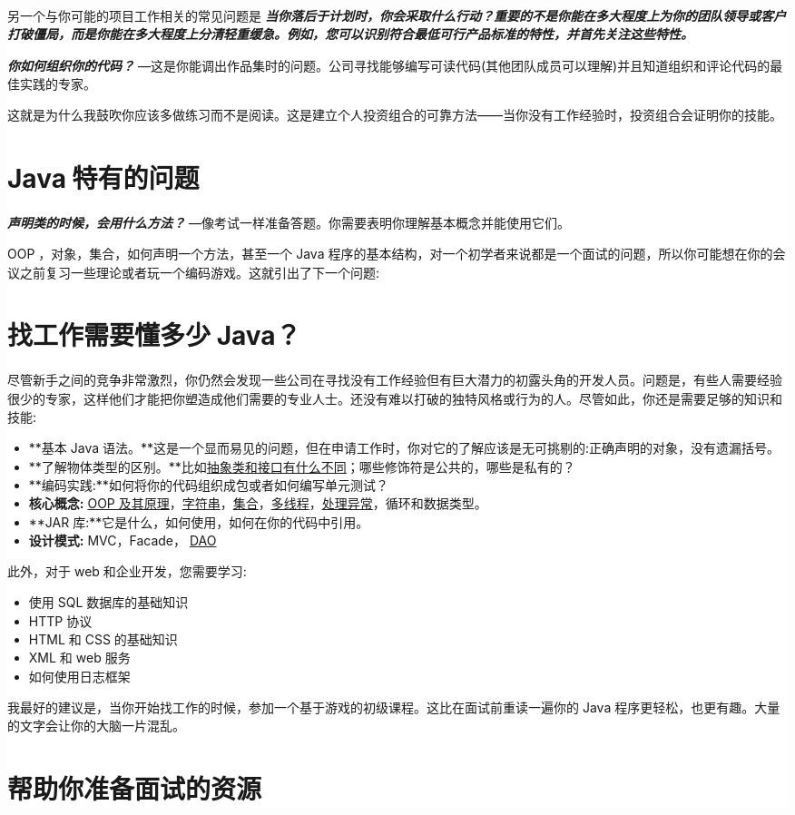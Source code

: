 另一个与你可能的项目工作相关的常见问题是 ***当你落后于计划时，你会采取什么行动？重要的不是你能在多大程度上为你的团队领导或客户打破僵局，而是你能在多大程度上分清轻重缓急。例如，您可以识别符合最低可行产品标准的特性，并首先关注这些特性。***

***你如何组织你的代码？*** —这是你能调出作品集时的问题。公司寻找能够编写可读代码(其他团队成员可以理解)并且知道组织和评论代码的最佳实践的专家。

这就是为什么我鼓吹你应该多做练习而不是阅读。这是建立个人投资组合的可靠方法——当你没有工作经验时，投资组合会证明你的技能。

# Java 特有的问题

***声明类的时候，会用什么方法？*** —像考试一样准备答题。你需要表明你理解基本概念并能使用它们。

OOP ，对象，集合，如何声明一个方法，甚至一个 Java 程序的基本结构，对一个初学者来说都是一个面试的问题，所以你可能想在你的会议之前复习一些理论或者玩一个编码游戏。这就引出了下一个问题:

# 找工作需要懂多少 Java？

尽管新手之间的竞争非常激烈，你仍然会发现一些公司在寻找没有工作经验但有巨大潜力的初露头角的开发人员。问题是，有些人需要经验很少的专家，这样他们才能把你塑造成他们需要的专业人士。还没有难以打破的独特风格或行为的人。尽管如此，你还是需要足够的知识和技能:

*   **基本 Java 语法。**这是一个显而易见的问题，但在申请工作时，你对它的了解应该是无可挑剔的:正确声明的对象，没有遗漏括号。
*   **了解物体类型的区别。**比如[抽象类和接口有什么不同](http://www.java67.com/2012/09/what-is-difference-between-interface-abstract-class-java.html)；哪些修饰符是公共的，哪些是私有的？
*   **编码实践:**如何将你的代码组织成包或者如何编写单元测试？
*   **核心概念:** [OOP 及其原理](https://hackernoon.com/10-oop-design-principles-every-programmer-should-know-f187436caf65)，[字符串](https://dev.to/javinpaul/top-20-string-coding-problems-from-programming-job-interviews-493m)，[集合](https://javarevisited.blogspot.com/2011/11/collection-interview-questions-answers.html)，[多线程](https://javarevisited.blogspot.com/2014/07/top-50-java-multithreading-interview-questions-answers.html)，[处理异常](https://www.java67.com/2019/06/top-25-java-exception-interview-questions-answers.html)，循环和数据类型。
*   **JAR 库:**它是什么，如何使用，如何在你的代码中引用。
*   **设计模式:** MVC，Facade， [DAO](https://javarevisited.blogspot.com/2013/01/data-access-object-dao-design-pattern-java-tutorial-example.html)

此外，对于 web 和企业开发，您需要学习:

*   使用 SQL 数据库的基础知识
*   HTTP 协议
*   HTML 和 CSS 的基础知识
*   XML 和 web 服务
*   如何使用日志框架

我最好的建议是，当你开始找工作的时候，参加一个基于游戏的初级课程。这比在面试前重读一遍你的 Java 程序更轻松，也更有趣。大量的文字会让你的大脑一片混乱。

# 帮助你准备面试的资源
